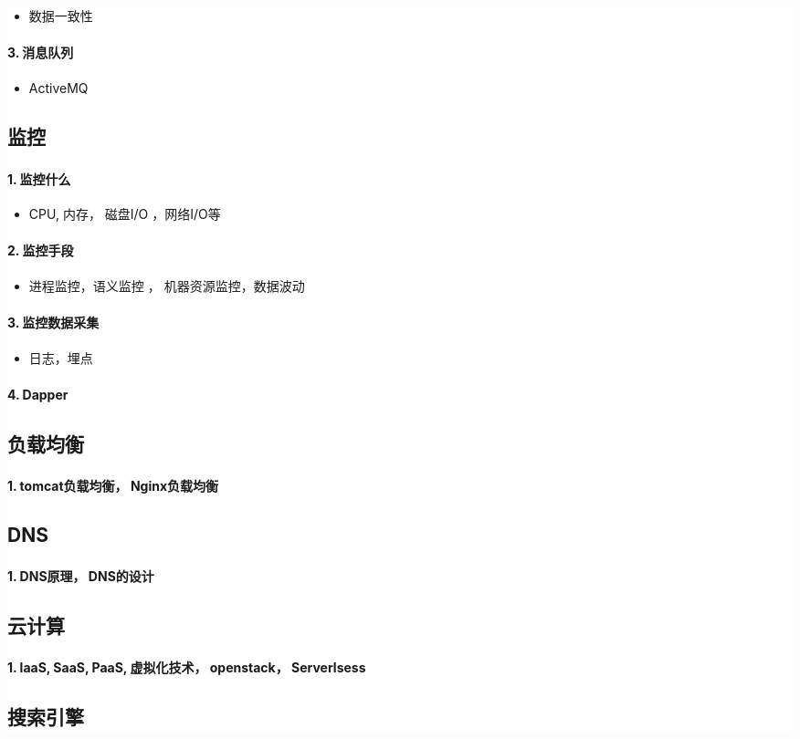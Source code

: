 - 数据一致性



#### 3. 消息队列

- ActiveMQ



## 监控

#### 1. 监控什么

- CPU, 内存， 磁盘I/O ，网络I/O等



#### 2. 监控手段

- 进程监控，语义监控 ， 机器资源监控，数据波动



#### 3. 监控数据采集

- 日志，埋点



#### 4. Dapper





## 负载均衡

#### 1. tomcat负载均衡， Nginx负载均衡





## DNS

#### 1. DNS原理， DNS的设计





## 云计算

#### 1. laaS, SaaS, PaaS, 虚拟化技术， openstack， Serverlsess





## 搜索引擎

